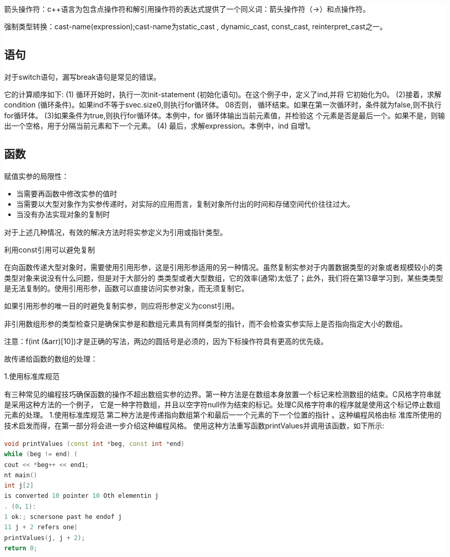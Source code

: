 箭头操作符：c++语言为包含点操作符和解引用操作符的表达式提供了一个同义词：箭头操作符（->）和点操作符。

强制类型转换：cast-name<type>(expression);cast-name为static_cast , dynamic_cast, const_cast, reinterpret_cast之一。

## 语句

对于switch语句，漏写break语句是常见的错误。

它的计算顺序如下:
(1) 循环开始时，执行一次init-statement (初始化语句)。在这个例子中，定义了ind,并将
它初始化为0。
(2)接着，求解condition (循环条件)。如果ind不等于svec.size0,则执行for循环体。
08否则， 循环结束。如果在第一次循环时，条件就为false,则不执行for循环体。
(3)如果条件为true,则执行for循环体。本例中，for 循环体输出当前元素值，并检验这
个元素是否是最后一个。如果不是，则输出一个空格，用于分隔当前元素和下一个元素。
(4) 最后，求解expression。本例中，ind 自增1。

## 函数

赋值实参的局限性：

- 当需要再函数中修改实参的值时
- 当需要以大型对象作为实参传递时，对实际的应用而言，复制对象所付出的时间和存储空间代价往往过大。
- 当没有办法实现对象的复制时

对于上述几种情况，有效的解决方法时将实参定义为引用或指针类型。

利用const引用可以避免复制

在向函数传递大型对象时，需要使用引用形参，这是引用形参适用的另一种情况。虽然复制实参对于内置数据类型的对象或者规模较小的类类型对象来说没有什么问题，但是对于大部分的 类类型或者大型数组，它的效率(通常)太低了；此外，我们将在第13章学习到，某些类类型 是无法复制的。使用引用形参，函数可以直接访问实参对象，而无须复制它。 

如果引用形参的唯一目的时避免复制实参，则应将形参定义为const引用。

非引用数组形参的类型检查只是确保实参是和数组元素具有同样类型的指针，而不会检查实参实际上是否指向指定大小的数组。

注意：f(int  (&arr)[10])才是正确的写法，两边的圆括号是必须的，因为下标操作符具有更高的优先级。

故传递给函数的数组的处理：

1.使用标准库规范

有三种常见的编程技巧确保函数的操作不超出数组实参的边界。第一种方法是在数组本身放置一个标记来检测数组的结束。C风格字符串就是采用这种方法的一个例子， 它是一种字符数组，并且以空字符null作为结束的标记。处理C风格字符串的程序就是使用这个标记停止数组元素的处理。
1.使用标准库规范
第二种方法是传递指向数组第个和最后一一个元素的下一个位置的指针 。这种编程风格由标
准库所使用的技术启发而得，在第一部分将会进一步介绍这种编程风格。
使用这种方法重写函数printValues并调用该函数，如下所示:

```c++
void printValues (const int *beg, const int *end)
while (beg != end) (
cout << *beg++ << end1;
nt main()
int j[2]
is converted 10 pointer 10 Oth elementin j
. (0，1):
1 ok:; scnersone past he endof j
11 j + 2 refers one|
printValues(j, j + 2);
return 0;
```
